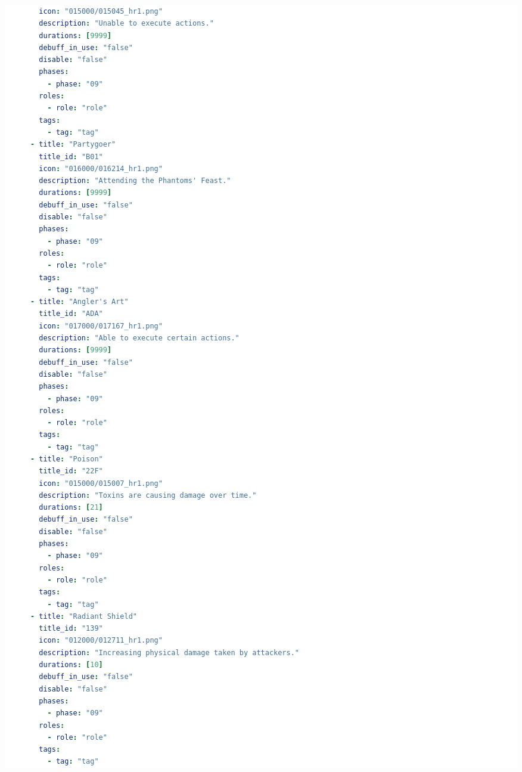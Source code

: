 ```yaml
        icon: "015000/015045_hr1.png"
        description: "Unable to execute actions."
        durations: [9999]
        debuff_in_use: "false"
        disable: "false"
        phases:
          - phase: "09"
        roles:
          - role: "role"
        tags:
          - tag: "tag"
      - title: "Partygoer"
        title_id: "B01"
        icon: "016000/016214_hr1.png"
        description: "Attending the Phantoms' Feast."
        durations: [9999]
        debuff_in_use: "false"
        disable: "false"
        phases:
          - phase: "09"
        roles:
          - role: "role"
        tags:
          - tag: "tag"
      - title: "Angler's Art"
        title_id: "ADA"
        icon: "017000/017167_hr1.png"
        description: "Able to execute certain actions."
        durations: [9999]
        debuff_in_use: "false"
        disable: "false"
        phases:
          - phase: "09"
        roles:
          - role: "role"
        tags:
          - tag: "tag"
      - title: "Poison"
        title_id: "22F"
        icon: "015000/015007_hr1.png"
        description: "Toxins are causing damage over time."
        durations: [21]
        debuff_in_use: "false"
        disable: "false"
        phases:
          - phase: "09"
        roles:
          - role: "role"
        tags:
          - tag: "tag"
      - title: "Radiant Shield"
        title_id: "139"
        icon: "012000/012711_hr1.png"
        description: "Increasing physical damage taken by attackers."
        durations: [10]
        debuff_in_use: "false"
        disable: "false"
        phases:
          - phase: "09"
        roles:
          - role: "role"
        tags:
          - tag: "tag"
```